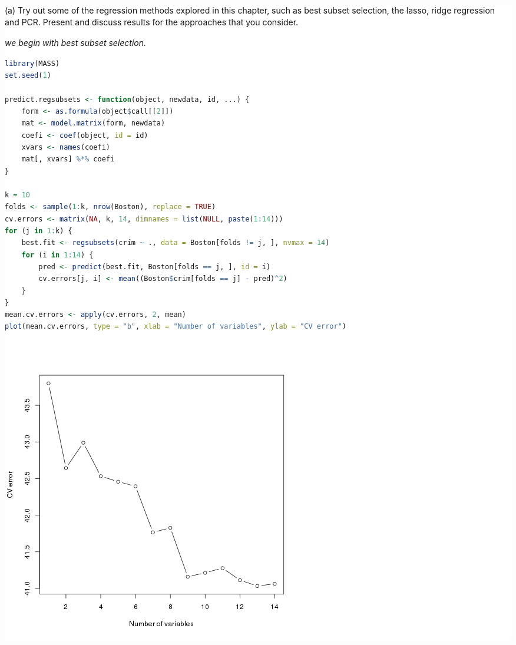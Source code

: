 (a) Try out some of the regression methods explored in this chapter, such as best subset selection, the lasso, ridge regression and PCR. Present and discuss results for the approaches that you consider.

*we begin with best subset selection.*


```r
library(MASS)
set.seed(1)

predict.regsubsets <- function(object, newdata, id, ...) {
    form <- as.formula(object$call[[2]])
    mat <- model.matrix(form, newdata)
    coefi <- coef(object, id = id)
    xvars <- names(coefi)
    mat[, xvars] %*% coefi
}

k = 10
folds <- sample(1:k, nrow(Boston), replace = TRUE)
cv.errors <- matrix(NA, k, 14, dimnames = list(NULL, paste(1:14)))
for (j in 1:k) {
    best.fit <- regsubsets(crim ~ ., data = Boston[folds != j, ], nvmax = 14)
    for (i in 1:14) {
        pred <- predict(best.fit, Boston[folds == j, ], id = i)
        cv.errors[j, i] <- mean((Boston$crim[folds == j] - pred)^2)
    }
}
mean.cv.errors <- apply(cv.errors, 2, mean)
plot(mean.cv.errors, type = "b", xlab = "Number of variables", ylab = "CV error")
```

![plot of chunk unnamed-chunk-31](figure/unnamed-chunk-31.png) 
